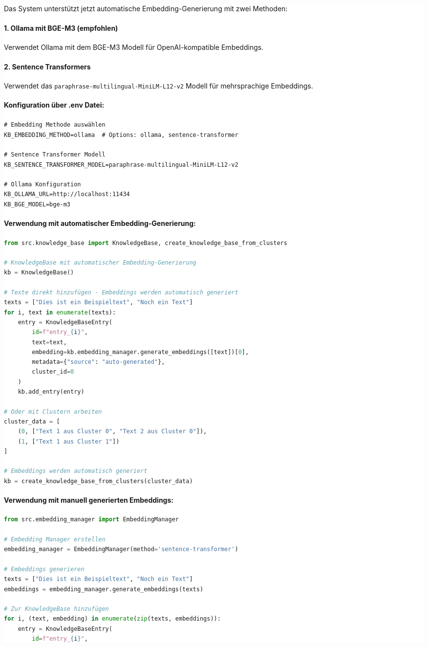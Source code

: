 Das System unterstützt jetzt automatische Embedding-Generierung mit zwei Methoden:

#### 1. Ollama mit BGE-M3 (empfohlen)
Verwendet Ollama mit dem BGE-M3 Modell für OpenAI-kompatible Embeddings.

#### 2. Sentence Transformers
Verwendet das `paraphrase-multilingual-MiniLM-L12-v2` Modell für mehrsprachige Embeddings.

#### Konfiguration über .env Datei:
```env
# Embedding Methode auswählen
KB_EMBEDDING_METHOD=ollama  # Options: ollama, sentence-transformer

# Sentence Transformer Modell
KB_SENTENCE_TRANSFORMER_MODEL=paraphrase-multilingual-MiniLM-L12-v2

# Ollama Konfiguration
KB_OLLAMA_URL=http://localhost:11434
KB_BGE_MODEL=bge-m3
```

#### Verwendung mit automatischer Embedding-Generierung:
```python
from src.knowledge_base import KnowledgeBase, create_knowledge_base_from_clusters

# KnowledgeBase mit automatischer Embedding-Generierung
kb = KnowledgeBase()

# Texte direkt hinzufügen - Embeddings werden automatisch generiert
texts = ["Dies ist ein Beispieltext", "Noch ein Text"]
for i, text in enumerate(texts):
    entry = KnowledgeBaseEntry(
        id=f"entry_{i}",
        text=text,
        embedding=kb.embedding_manager.generate_embeddings([text])[0],
        metadata={"source": "auto-generated"},
        cluster_id=0
    )
    kb.add_entry(entry)

# Oder mit Clustern arbeiten
cluster_data = [
    (0, ["Text 1 aus Cluster 0", "Text 2 aus Cluster 0"]),
    (1, ["Text 1 aus Cluster 1"])
]

# Embeddings werden automatisch generiert
kb = create_knowledge_base_from_clusters(cluster_data)
```

#### Verwendung mit manuell generierten Embeddings:
```python
from src.embedding_manager import EmbeddingManager

# Embedding Manager erstellen
embedding_manager = EmbeddingManager(method='sentence-transformer')

# Embeddings generieren
texts = ["Dies ist ein Beispieltext", "Noch ein Text"]
embeddings = embedding_manager.generate_embeddings(texts)

# Zur KnowledgeBase hinzufügen
for i, (text, embedding) in enumerate(zip(texts, embeddings)):
    entry = KnowledgeBaseEntry(
        id=f"entry_{i}",
```